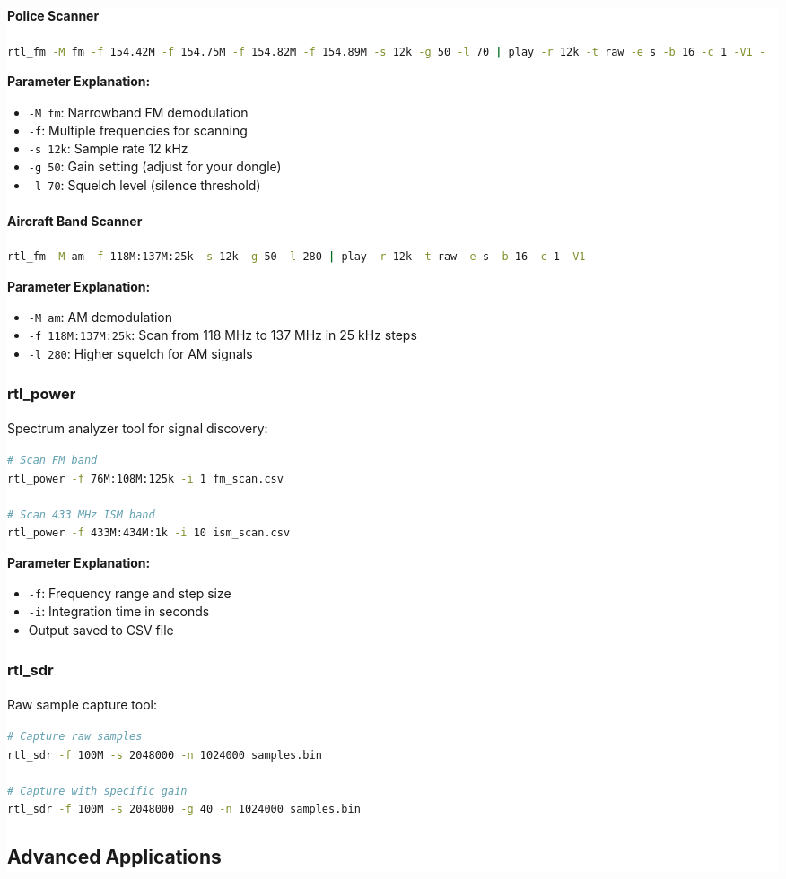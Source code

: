 #### Police Scanner

```bash
rtl_fm -M fm -f 154.42M -f 154.75M -f 154.82M -f 154.89M -s 12k -g 50 -l 70 | play -r 12k -t raw -e s -b 16 -c 1 -V1 -
```

**Parameter Explanation:**

- `-M fm`: Narrowband FM demodulation
- `-f`: Multiple frequencies for scanning
- `-s 12k`: Sample rate 12 kHz
- `-g 50`: Gain setting (adjust for your dongle)
- `-l 70`: Squelch level (silence threshold)

#### Aircraft Band Scanner

```bash
rtl_fm -M am -f 118M:137M:25k -s 12k -g 50 -l 280 | play -r 12k -t raw -e s -b 16 -c 1 -V1 -
```

**Parameter Explanation:**

- `-M am`: AM demodulation
- `-f 118M:137M:25k`: Scan from 118 MHz to 137 MHz in 25 kHz steps
- `-l 280`: Higher squelch for AM signals

### rtl_power

Spectrum analyzer tool for signal discovery:

```bash
# Scan FM band
rtl_power -f 76M:108M:125k -i 1 fm_scan.csv

# Scan 433 MHz ISM band
rtl_power -f 433M:434M:1k -i 10 ism_scan.csv
```

**Parameter Explanation:**

- `-f`: Frequency range and step size
- `-i`: Integration time in seconds
- Output saved to CSV file

### rtl_sdr

Raw sample capture tool:

```bash
# Capture raw samples
rtl_sdr -f 100M -s 2048000 -n 1024000 samples.bin

# Capture with specific gain
rtl_sdr -f 100M -s 2048000 -g 40 -n 1024000 samples.bin
```

## Advanced Applications
